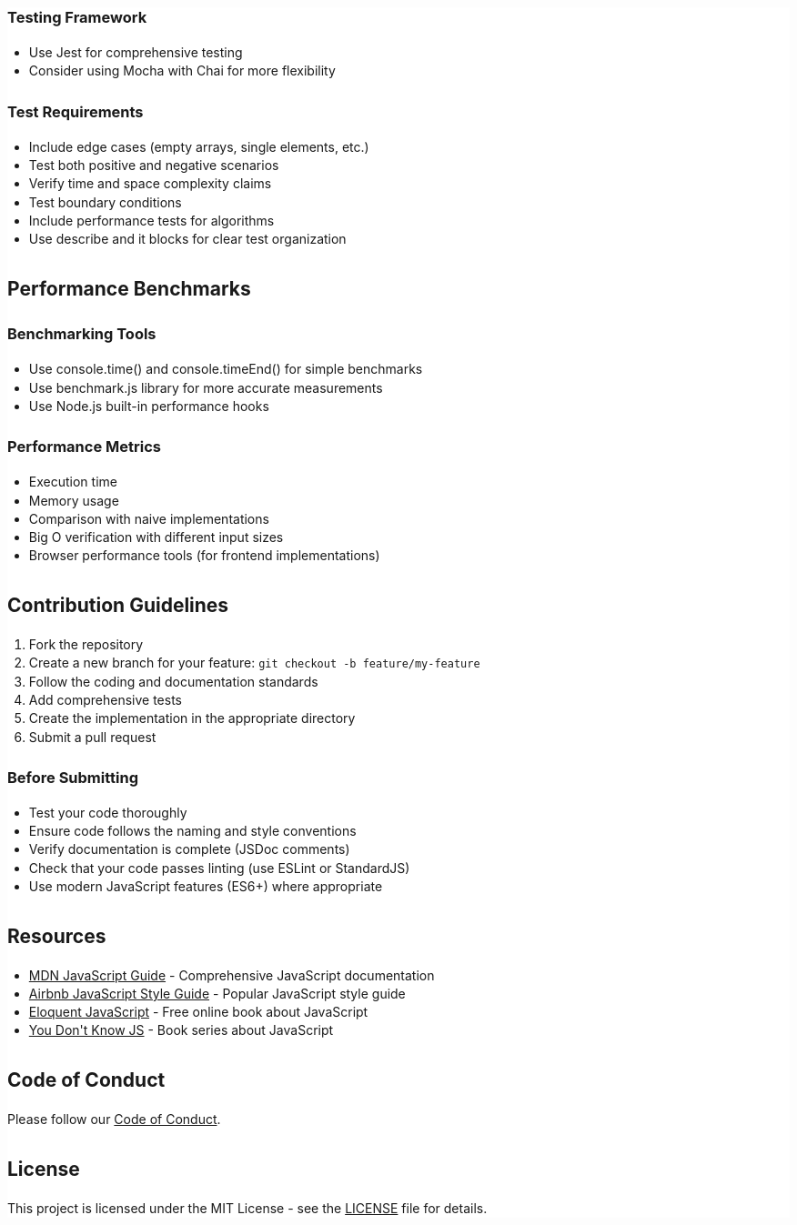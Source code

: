 ### Testing Framework
- Use Jest for comprehensive testing
- Consider using Mocha with Chai for more flexibility

### Test Requirements
- Include edge cases (empty arrays, single elements, etc.)
- Test both positive and negative scenarios
- Verify time and space complexity claims
- Test boundary conditions
- Include performance tests for algorithms
- Use describe and it blocks for clear test organization

## Performance Benchmarks
### Benchmarking Tools
- Use console.time() and console.timeEnd() for simple benchmarks
- Use benchmark.js library for more accurate measurements
- Use Node.js built-in performance hooks

### Performance Metrics
- Execution time
- Memory usage
- Comparison with naive implementations
- Big O verification with different input sizes
- Browser performance tools (for frontend implementations)

## Contribution Guidelines
1. Fork the repository
2. Create a new branch for your feature: `git checkout -b feature/my-feature`
3. Follow the coding and documentation standards
4. Add comprehensive tests
5. Create the implementation in the appropriate directory
6. Submit a pull request

### Before Submitting
- Test your code thoroughly
- Ensure code follows the naming and style conventions
- Verify documentation is complete (JSDoc comments)
- Check that your code passes linting (use ESLint or StandardJS)
- Use modern JavaScript features (ES6+) where appropriate

## Resources
- [MDN JavaScript Guide](https://developer.mozilla.org/en-US/docs/Web/JavaScript/Guide) - Comprehensive JavaScript documentation
- [Airbnb JavaScript Style Guide](https://github.com/airbnb/javascript) - Popular JavaScript style guide
- [Eloquent JavaScript](https://eloquentjavascript.net/) - Free online book about JavaScript
- [You Don't Know JS](https://github.com/getify/You-Dont-Know-JS) - Book series about JavaScript

## Code of Conduct
Please follow our [Code of Conduct](../../CODE_OF_CONDUCT.md).

## License
This project is licensed under the MIT License - see the [LICENSE](../../LICENSE) file for details.